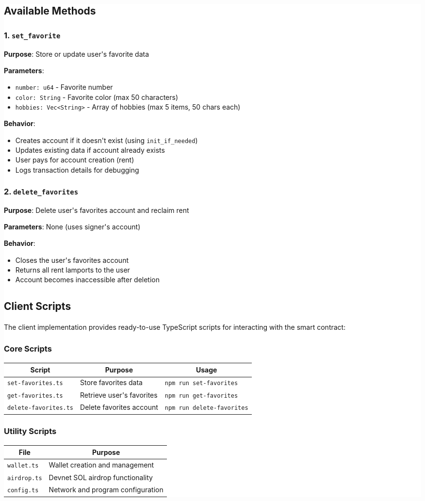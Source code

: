 ## Available Methods

### 1. `set_favorite`

**Purpose**: Store or update user's favorite data

**Parameters**:

- `number: u64` - Favorite number
- `color: String` - Favorite color (max 50 characters)
- `hobbies: Vec<String>` - Array of hobbies (max 5 items, 50 chars each)

**Behavior**:

- Creates account if it doesn't exist (using `init_if_needed`)
- Updates existing data if account already exists
- User pays for account creation (rent)
- Logs transaction details for debugging

### 2. `delete_favorites`

**Purpose**: Delete user's favorites account and reclaim rent

**Parameters**: None (uses signer's account)

**Behavior**:

- Closes the user's favorites account
- Returns all rent lamports to the user
- Account becomes inaccessible after deletion

## Client Scripts

The client implementation provides ready-to-use TypeScript scripts for interacting with the smart contract:

### Core Scripts

| Script                | Purpose                   | Usage                      |
| --------------------- | ------------------------- | -------------------------- |
| `set-favorites.ts`    | Store favorites data      | `npm run set-favorites`    |
| `get-favorites.ts`    | Retrieve user's favorites | `npm run get-favorites`    |
| `delete-favorites.ts` | Delete favorites account  | `npm run delete-favorites` |

### Utility Scripts

| File         | Purpose                           |
| ------------ | --------------------------------- |
| `wallet.ts`  | Wallet creation and management    |
| `airdrop.ts` | Devnet SOL airdrop functionality  |
| `config.ts`  | Network and program configuration |
